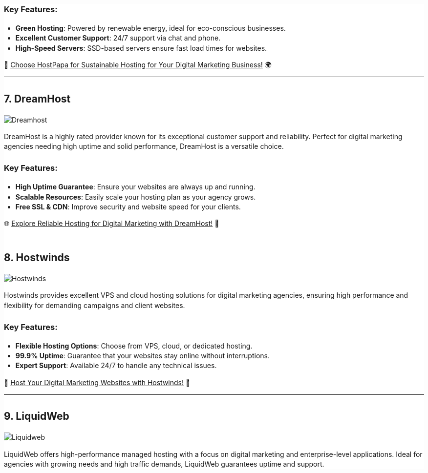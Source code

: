 ### Key Features:
- **Green Hosting**: Powered by renewable energy, ideal for eco-conscious businesses.
- **Excellent Customer Support**: 24/7 support via chat and phone.
- **High-Speed Servers**: SSD-based servers ensure fast load times for websites.

🌱 [Choose HostPapa for Sustainable Hosting for Your Digital Marketing Business!](https://snipitx.com/hostpapa-jy) 🌍

---

## 7. DreamHost

![Dreamhost](https://i.imgur.com/rXIg8ip.jpeg "Dreamhost Hosting")

DreamHost is a highly rated provider known for its exceptional customer support and reliability. Perfect for digital marketing agencies needing high uptime and solid performance, DreamHost is a versatile choice.

### Key Features:
- **High Uptime Guarantee**: Ensure your websites are always up and running.
- **Scalable Resources**: Easily scale your hosting plan as your agency grows.
- **Free SSL & CDN**: Improve security and website speed for your clients.

🌐 [Explore Reliable Hosting for Digital Marketing with DreamHost!](https://snipitx.com/dreamhost-jy) 🚀

---

## 8. Hostwinds

![Hostwinds](https://i.imgur.com/53aSNXx.jpeg "Hostwinds Hosting")

Hostwinds provides excellent VPS and cloud hosting solutions for digital marketing agencies, ensuring high performance and flexibility for demanding campaigns and client websites.

### Key Features:
- **Flexible Hosting Options**: Choose from VPS, cloud, or dedicated hosting.
- **99.9% Uptime**: Guarantee that your websites stay online without interruptions.
- **Expert Support**: Available 24/7 to handle any technical issues.

🌟 [Host Your Digital Marketing Websites with Hostwinds!](https://snipitx.com/hostwinds-jy) 🔧

---

## 9. LiquidWeb

![Liquidweb](https://i.imgur.com/4IvT9SC.jpeg "Liquidweb Hosting")

LiquidWeb offers high-performance managed hosting with a focus on digital marketing and enterprise-level applications. Ideal for agencies with growing needs and high traffic demands, LiquidWeb guarantees uptime and support.
